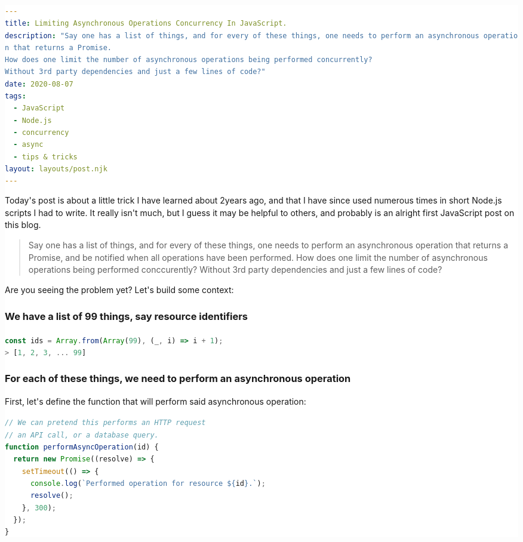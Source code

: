 ```yaml
---
title: Limiting Asynchronous Operations Concurrency In JavaScript.
description: "Say one has a list of things, and for every of these things, one needs to perform an asynchronous operation that returns a Promise.
How does one limit the number of asynchronous operations being performed concurrently?
Without 3rd party dependencies and just a few lines of code?"
date: 2020-08-07
tags:
  - JavaScript
  - Node.js
  - concurrency
  - async
  - tips & tricks
layout: layouts/post.njk
---
```


Today's post is about a little trick I have learned about 2years ago, and that I have since used numerous times in short Node.js scripts I had to write.
It really isn't much, but I guess it may be helpful to others, and probably is an alright first JavaScript post on this blog.

> Say one has a list of things, and for every of these things, one needs to perform an asynchronous operation that returns a Promise, and be notified when all operations have been performed.
> How does one limit the number of asynchronous operations being performed conccurently? Without 3rd party dependencies and just a few lines of code?

Are you seeing the problem yet? Let's build some context:

### We have a list of 99 things, say resource identifiers

``` javascript
const ids = Array.from(Array(99), (_, i) => i + 1);
> [1, 2, 3, ... 99]
```

### For each of these things, we need to perform an asynchronous operation

First, let's define the function that will perform said asynchronous operation:

``` javascript
// We can pretend this performs an HTTP request
// an API call, or a database query.
function performAsyncOperation(id) {
  return new Promise((resolve) => {
    setTimeout(() => {
      console.log(`Performed operation for resource ${id}.`);
      resolve();
    }, 300);
  });
}
```
